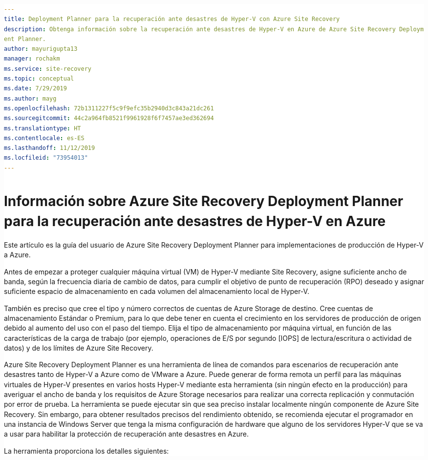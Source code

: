 ```yaml
---
title: Deployment Planner para la recuperación ante desastres de Hyper-V con Azure Site Recovery
description: Obtenga información sobre la recuperación ante desastres de Hyper-V en Azure de Azure Site Recovery Deployment Planner.
author: mayurigupta13
manager: rochakm
ms.service: site-recovery
ms.topic: conceptual
ms.date: 7/29/2019
ms.author: mayg
ms.openlocfilehash: 72b1311227f5c9f9efc35b2940d3c843a21dc261
ms.sourcegitcommit: 44c2a964fb8521f9961928f6f7457ae3ed362694
ms.translationtype: HT
ms.contentlocale: es-ES
ms.lasthandoff: 11/12/2019
ms.locfileid: "73954013"
---
```

# <a name="about-the-azure-site-recovery-deployment-planner-for-hyper-v-disaster-recovery-to-azure"></a>Información sobre Azure Site Recovery Deployment Planner para la recuperación ante desastres de Hyper-V en Azure

Este artículo es la guía del usuario de Azure Site Recovery Deployment Planner para implementaciones de producción de Hyper-V a Azure.

Antes de empezar a proteger cualquier máquina virtual (VM) de Hyper-V mediante Site Recovery, asigne suficiente ancho de banda, según la frecuencia diaria de cambio de datos, para cumplir el objetivo de punto de recuperación (RPO) deseado y asignar suficiente espacio de almacenamiento en cada volumen del almacenamiento local de Hyper-V.

También es preciso que cree el tipo y número correctos de cuentas de Azure Storage de destino. Cree cuentas de almacenamiento Estándar o Premium, para lo que debe tener en cuenta el crecimiento en los servidores de producción de origen debido al aumento del uso con el paso del tiempo. Elija el tipo de almacenamiento por máquina virtual, en función de las características de la carga de trabajo (por ejemplo, operaciones de E/S por segundo [IOPS] de lectura/escritura o actividad de datos) y de los límites de Azure Site Recovery. 

Azure Site Recovery Deployment Planner es una herramienta de línea de comandos para escenarios de recuperación ante desastres tanto de Hyper-V a Azure como de VMware a Azure. Puede generar de forma remota un perfil para las máquinas virtuales de Hyper-V presentes en varios hosts Hyper-V mediante esta herramienta (sin ningún efecto en la producción) para averiguar el ancho de banda y los requisitos de Azure Storage necesarios para realizar una correcta replicación y conmutación por error de prueba. La herramienta se puede ejecutar sin que sea preciso instalar localmente ningún componente de Azure Site Recovery. Sin embargo, para obtener resultados precisos del rendimiento obtenido, se recomienda ejecutar el programador en una instancia de Windows Server que tenga la misma configuración de hardware que alguno de los servidores Hyper-V que se va a usar para habilitar la protección de recuperación ante desastres en Azure. 

La herramienta proporciona los detalles siguientes:
